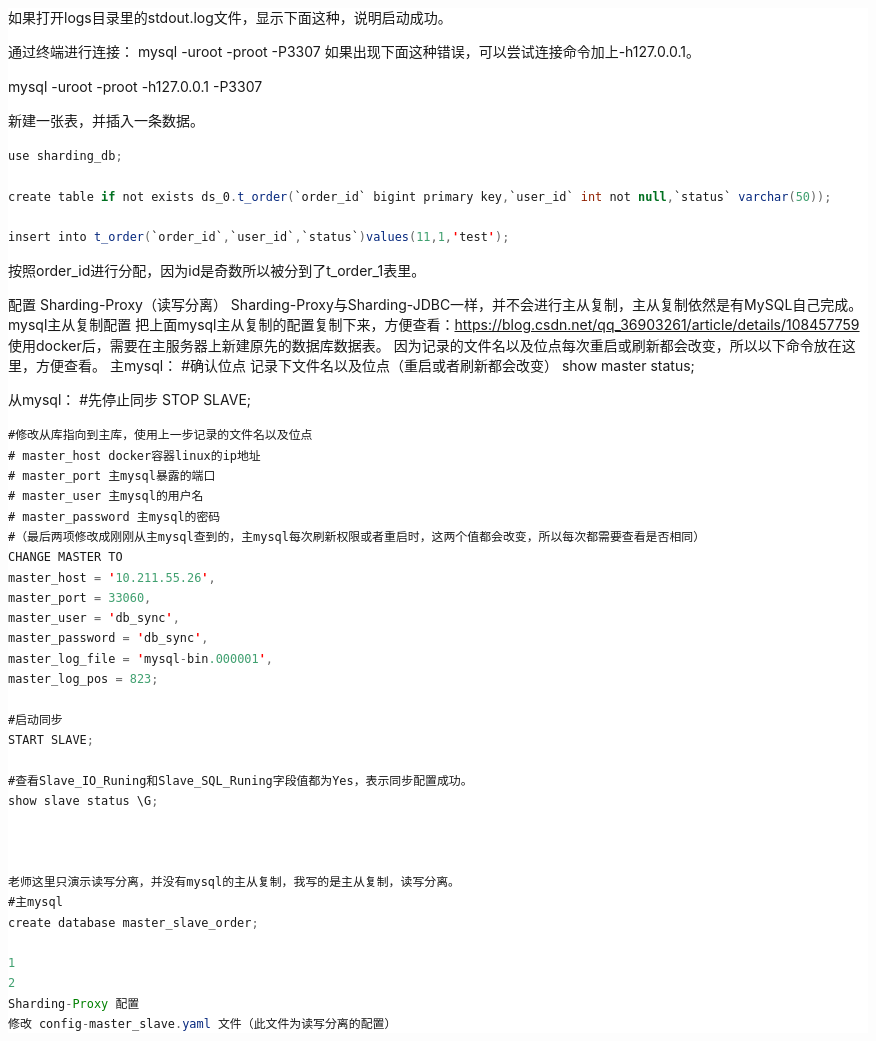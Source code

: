 
如果打开logs目录里的stdout.log文件，显示下面这种，说明启动成功。


通过终端进行连接：
mysql -uroot -proot -P3307
如果出现下面这种错误，可以尝试连接命令加上-h127.0.0.1。


mysql -uroot -proot -h127.0.0.1 -P3307

新建一张表，并插入一条数据。
```java
use sharding_db;

create table if not exists ds_0.t_order(`order_id` bigint primary key,`user_id` int not null,`status` varchar(50));

insert into t_order(`order_id`,`user_id`,`status`)values(11,1,'test');

```


按照order_id进行分配，因为id是奇数所以被分到了t_order_1表里。

配置 Sharding-Proxy（读写分离）
Sharding-Proxy与Sharding-JDBC一样，并不会进行主从复制，主从复制依然是有MySQL自己完成。
mysql主从复制配置
把上面mysql主从复制的配置复制下来，方便查看：https://blog.csdn.net/qq_36903261/article/details/108457759
使用docker后，需要在主服务器上新建原先的数据库数据表。
因为记录的文件名以及位点每次重启或刷新都会改变，所以以下命令放在这里，方便查看。
主mysql：
#确认位点 记录下文件名以及位点（重启或者刷新都会改变）
show master status;

从mysql：
#先停止同步
STOP SLAVE;
```java
#修改从库指向到主库，使用上一步记录的文件名以及位点
# master_host docker容器linux的ip地址
# master_port 主mysql暴露的端口
# master_user 主mysql的用户名
# master_password 主mysql的密码
#（最后两项修改成刚刚从主mysql查到的，主mysql每次刷新权限或者重启时，这两个值都会改变，所以每次都需要查看是否相同）
CHANGE MASTER TO
master_host = '10.211.55.26',
master_port = 33060,
master_user = 'db_sync',
master_password = 'db_sync',
master_log_file = 'mysql-bin.000001',
master_log_pos = 823;

#启动同步
START SLAVE;

#查看Slave_IO_Runing和Slave_SQL_Runing字段值都为Yes，表示同步配置成功。
show slave status \G;



老师这里只演示读写分离，并没有mysql的主从复制，我写的是主从复制，读写分离。
#主mysql
create database master_slave_order;

1
2
Sharding-Proxy 配置
修改 config-master_slave.yaml 文件（此文件为读写分离的配置）
```